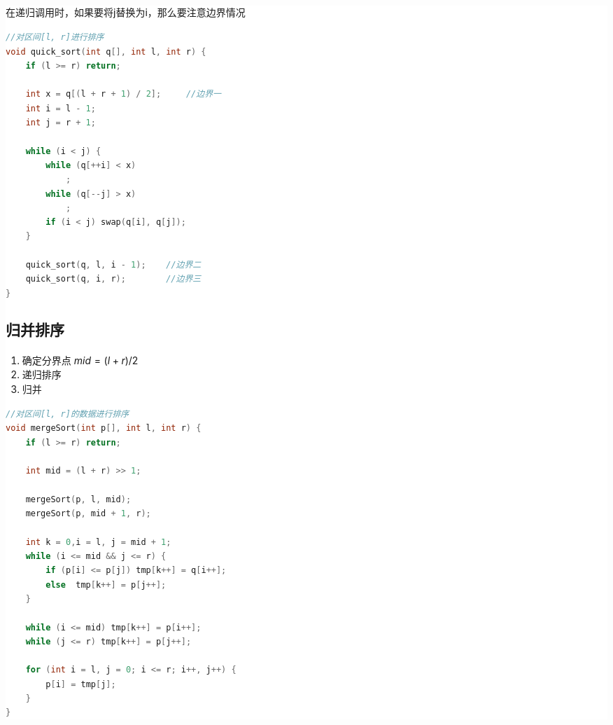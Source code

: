 在递归调用时，如果要将j替换为i，那么要注意边界情况

~~~c++
//对区间[l, r]进行排序
void quick_sort(int q[], int l, int r) {
    if (l >= r) return;     

    int x = q[(l + r + 1) / 2];		//边界一           
    int i = l - 1;          
    int j = r + 1;          

    while (i < j) {
        while (q[++i] < x)
            ;
        while (q[--j] > x)
            ;
        if (i < j) swap(q[i], q[j]);
    }

    quick_sort(q, l, i - 1);	//边界二
    quick_sort(q, i, r);		//边界三
}
~~~



## 归并排序

1. 确定分界点 $mid = (l + r)/2$
2. 递归排序
3. 归并

~~~c++
//对区间[l, r]的数据进行排序
void mergeSort(int p[], int l, int r) {
    if (l >= r) return;

    int mid = (l + r) >> 1;

    mergeSort(p, l, mid);
    mergeSort(p, mid + 1, r);

    int k = 0,i = l, j = mid + 1;
    while (i <= mid && j <= r) {
        if (p[i] <= p[j]) tmp[k++] = q[i++];
        else  tmp[k++] = p[j++];
    }

    while (i <= mid) tmp[k++] = p[i++];
    while (j <= r) tmp[k++] = p[j++];

    for (int i = l, j = 0; i <= r; i++, j++) {
        p[i] = tmp[j];
    }
}
~~~
